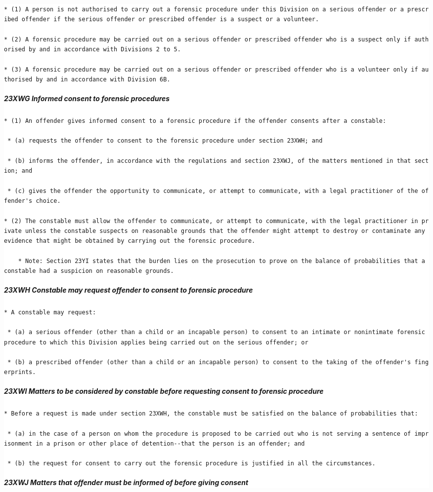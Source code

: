     * (1) A person is not authorised to carry out a forensic procedure under this Division on a serious offender or a prescribed offender if the serious offender or prescribed offender is a suspect or a volunteer.

    * (2) A forensic procedure may be carried out on a serious offender or prescribed offender who is a suspect only if authorised by and in accordance with Divisions 2 to 5.

    * (3) A forensic procedure may be carried out on a serious offender or prescribed offender who is a volunteer only if authorised by and in accordance with Division 6B.

##### 23XWG  Informed consent to forensic procedures

    * (1) An offender gives informed consent to a forensic procedure if the offender consents after a constable:

     * (a) requests the offender to consent to the forensic procedure under section 23XWH; and

     * (b) informs the offender, in accordance with the regulations and section 23XWJ, of the matters mentioned in that section; and

     * (c) gives the offender the opportunity to communicate, or attempt to communicate, with a legal practitioner of the offender's choice.

    * (2) The constable must allow the offender to communicate, or attempt to communicate, with the legal practitioner in private unless the constable suspects on reasonable grounds that the offender might attempt to destroy or contaminate any evidence that might be obtained by carrying out the forensic procedure.

        * Note: Section 23YI states that the burden lies on the prosecution to prove on the balance of probabilities that a constable had a suspicion on reasonable grounds.

##### 23XWH  Constable may request offender to consent to forensic procedure

    * A constable may request: 

     * (a) a serious offender (other than a child or an incapable person) to consent to an intimate or nonintimate forensic procedure to which this Division applies being carried out on the serious offender; or

     * (b) a prescribed offender (other than a child or an incapable person) to consent to the taking of the offender's fingerprints.

##### 23XWI  Matters to be considered by constable before requesting consent to forensic procedure

    * Before a request is made under section 23XWH, the constable must be satisfied on the balance of probabilities that:

     * (a) in the case of a person on whom the procedure is proposed to be carried out who is not serving a sentence of imprisonment in a prison or other place of detention--that the person is an offender; and

     * (b) the request for consent to carry out the forensic procedure is justified in all the circumstances.

##### 23XWJ  Matters that offender must be informed of before giving consent
